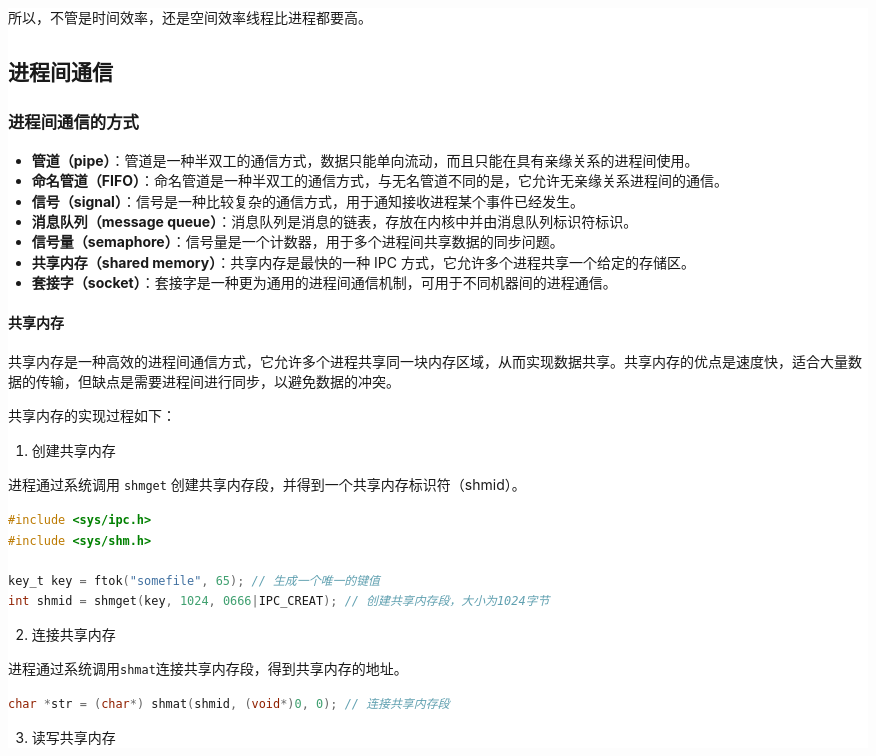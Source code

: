 所以，不管是时间效率，还是空间效率线程比进程都要高。

## 进程间通信
### 进程间通信的方式
- **管道（pipe）**：管道是一种半双工的通信方式，数据只能单向流动，而且只能在具有亲缘关系的进程间使用。
- **命名管道（FIFO）**：命名管道是一种半双工的通信方式，与无名管道不同的是，它允许无亲缘关系进程间的通信。
-  **信号（signal）**：信号是一种比较复杂的通信方式，用于通知接收进程某个事件已经发生。
- **消息队列（message queue）**：消息队列是消息的链表，存放在内核中并由消息队列标识符标识。
- **信号量（semaphore）**：信号量是一个计数器，用于多个进程间共享数据的同步问题。
- **共享内存（shared memory）**：共享内存是最快的一种 IPC 方式，它允许多个进程共享一个给定的存储区。
- **套接字（socket）**：套接字是一种更为通用的进程间通信机制，可用于不同机器间的进程通信。

#### 共享内存
共享内存是一种高效的进程间通信方式，它允许多个进程共享同一块内存区域，从而实现数据共享。共享内存的优点是速度快，适合大量数据的传输，但缺点是需要进程间进行同步，以避免数据的冲突。

共享内存的实现过程如下：

1. 创建共享内存

进程通过系统调用 `shmget` 创建共享内存段，并得到一个共享内存标识符（shmid）。

```c
#include <sys/ipc.h>
#include <sys/shm.h>

key_t key = ftok("somefile", 65); // 生成一个唯一的键值
int shmid = shmget(key, 1024, 0666|IPC_CREAT); // 创建共享内存段，大小为1024字节
```

2. 连接共享内存

进程通过系统调用`shmat`连接共享内存段，得到共享内存的地址。

```c
char *str = (char*) shmat(shmid, (void*)0, 0); // 连接共享内存段
```

3. 读写共享内存

